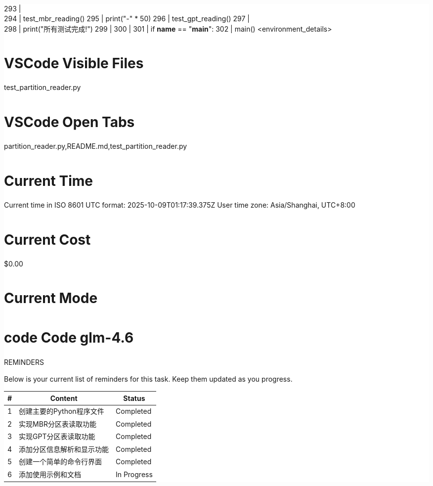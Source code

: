 293 |     
294 |     test_mbr_reading()
295 |     print("-" * 50)
296 |     test_gpt_reading()
297 |     
298 |     print("所有测试完成!")
299 | 
300 | 
301 | if __name__ == "__main__":
302 |     main()
</content>
</file>
</files>
<environment_details>
# VSCode Visible Files
test_partition_reader.py

# VSCode Open Tabs
partition_reader.py,README.md,test_partition_reader.py

# Current Time
Current time in ISO 8601 UTC format: 2025-10-09T01:17:39.375Z
User time zone: Asia/Shanghai, UTC+8:00

# Current Cost
$0.00

# Current Mode
<slug>code</slug>
<name>Code</name>
<model>glm-4.6</model>
====

REMINDERS

Below is your current list of reminders for this task. Keep them updated as you progress.

| # | Content | Status |
|---|---------|--------|
| 1 | 创建主要的Python程序文件 | Completed |
| 2 | 实现MBR分区表读取功能 | Completed |
| 3 | 实现GPT分区表读取功能 | Completed |
| 4 | 添加分区信息解析和显示功能 | Completed |
| 5 | 创建一个简单的命令行界面 | Completed |
| 6 | 添加使用示例和文档 | In Progress |
